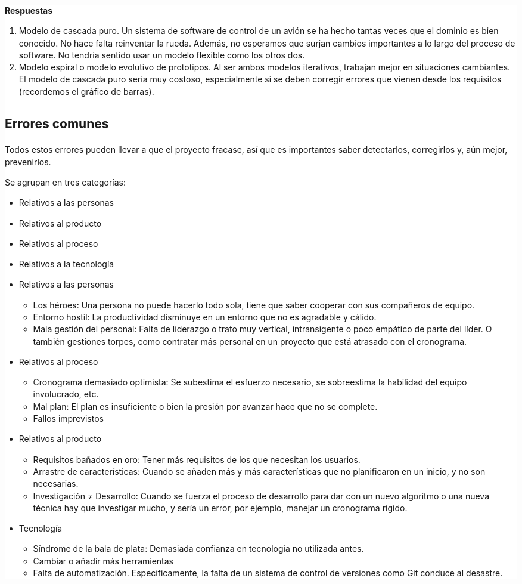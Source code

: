 **Respuestas**

1. Modelo de cascada puro. Un sistema de software de control de un avión se ha hecho tantas veces que el dominio es bien conocido. No hace falta reinventar la rueda. Además, no esperamos que surjan cambios importantes a lo largo del proceso de software. No tendría sentido usar un modelo flexible como los otros dos.
2. Modelo espiral o modelo evolutivo de prototipos. Al ser ambos modelos iterativos, trabajan mejor en situaciones cambiantes. El modelo de cascada puro sería muy costoso, especialmente si se deben corregir errores que vienen desde los requisitos (recordemos el gráfico de barras).


## Errores comunes

Todos estos errores pueden llevar a que el proyecto fracase, así que es importantes saber detectarlos, corregirlos y, aún mejor, prevenirlos.

Se agrupan en tres categorías:

- Relativos a las personas
- Relativos al producto
- Relativos al proceso
- Relativos a la tecnología

- Relativos a las personas
  - Los héroes: Una persona no puede hacerlo todo sola, tiene que saber cooperar con sus compañeros de equipo.
  - Entorno hostil: La productividad disminuye en un entorno que no es agradable y cálido.
  - Mala gestión del personal: Falta de liderazgo o trato muy vertical, intransigente o poco empático de parte del líder. O también gestiones torpes, como contratar más personal en un proyecto que está atrasado con el cronograma.
- Relativos al proceso
  - Cronograma demasiado optimista: Se subestima el esfuerzo necesario, se sobreestima la habilidad del equipo involucrado, etc.
  - Mal plan: El plan es insuficiente o bien la presión por avanzar hace que no se complete.
  - Fallos imprevistos
- Relativos al producto
  - Requisitos bañados en oro: Tener más requisitos de los que necesitan los usuarios.
  - Arrastre de características: Cuando se añaden más y más características que no planificaron en un inicio, y no son necesarias.
  - Investigación ≠ Desarrollo: Cuando se fuerza el proceso de desarrollo para dar con un nuevo algoritmo o una nueva técnica hay que investigar mucho, y sería un error, por ejemplo, manejar un cronograma rígido.
- Tecnología
  - Síndrome de la bala de plata: Demasiada confianza en tecnología no utilizada antes.
  - Cambiar o añadir más herramientas
  - Falta de automatización. Específicamente, la falta de un sistema de control de versiones como Git conduce al desastre.